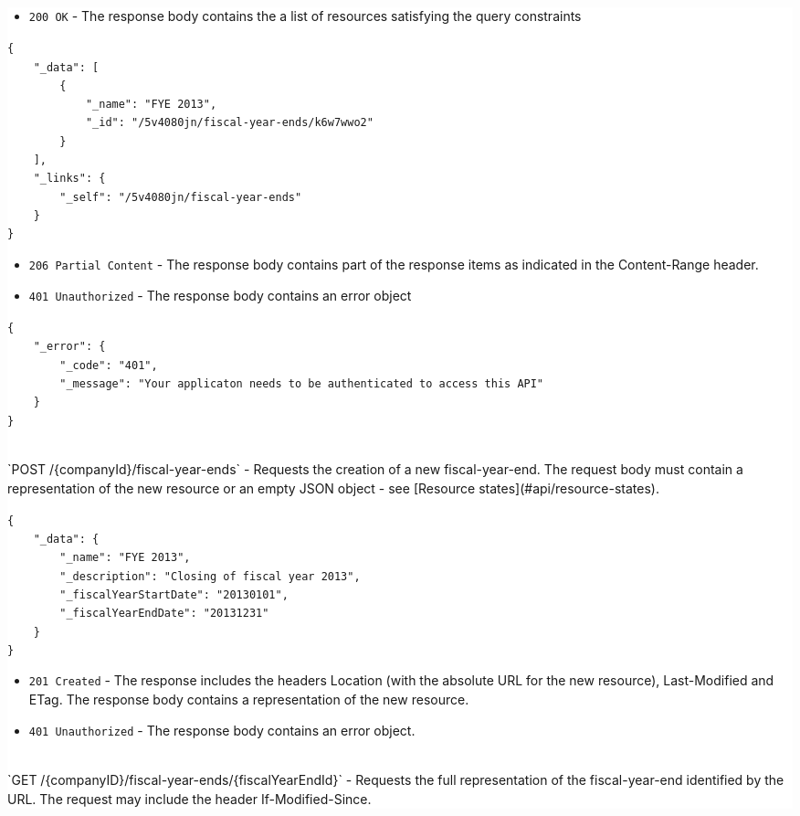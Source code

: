 * `200 OK` - The response body contains the a list of resources satisfying the query constraints

```
{
	"_data": [
		{
			"_name": "FYE 2013",
			"_id": "/5v4080jn/fiscal-year-ends/k6w7wwo2"
		}
	],
	"_links": {
		"_self": "/5v4080jn/fiscal-year-ends"
	}
}
```

* `206 Partial Content` - The response body contains part of the response items as indicated in the Content-Range header.
	
* `401 Unauthorized` - The response body contains an error object

```
{
    "_error": {
        "_code": "401",
        "_message": "Your applicaton needs to be authenticated to access this API"
    }
}
```



<br/>
`POST /{companyId}/fiscal-year-ends` - Requests the creation of a new fiscal-year-end. The request body must contain a representation of the new resource or an empty JSON object - see [Resource states](#api/resource-states).

```
{
	"_data": {
		"_name": "FYE 2013",
		"_description": "Closing of fiscal year 2013",
		"_fiscalYearStartDate": "20130101",
		"_fiscalYearEndDate": "20131231"
	}
}
```

* `201 Created` - The response includes the headers Location (with the absolute URL for the new resource), Last-Modified and ETag. The response body contains a representation of the new resource.

* `401 Unauthorized` - The response body contains an error object.



<br/>
`GET /{companyID}/fiscal-year-ends/{fiscalYearEndId}` - Requests the full representation of the fiscal-year-end identified by the URL. The request may include the header If-Modified-Since.

